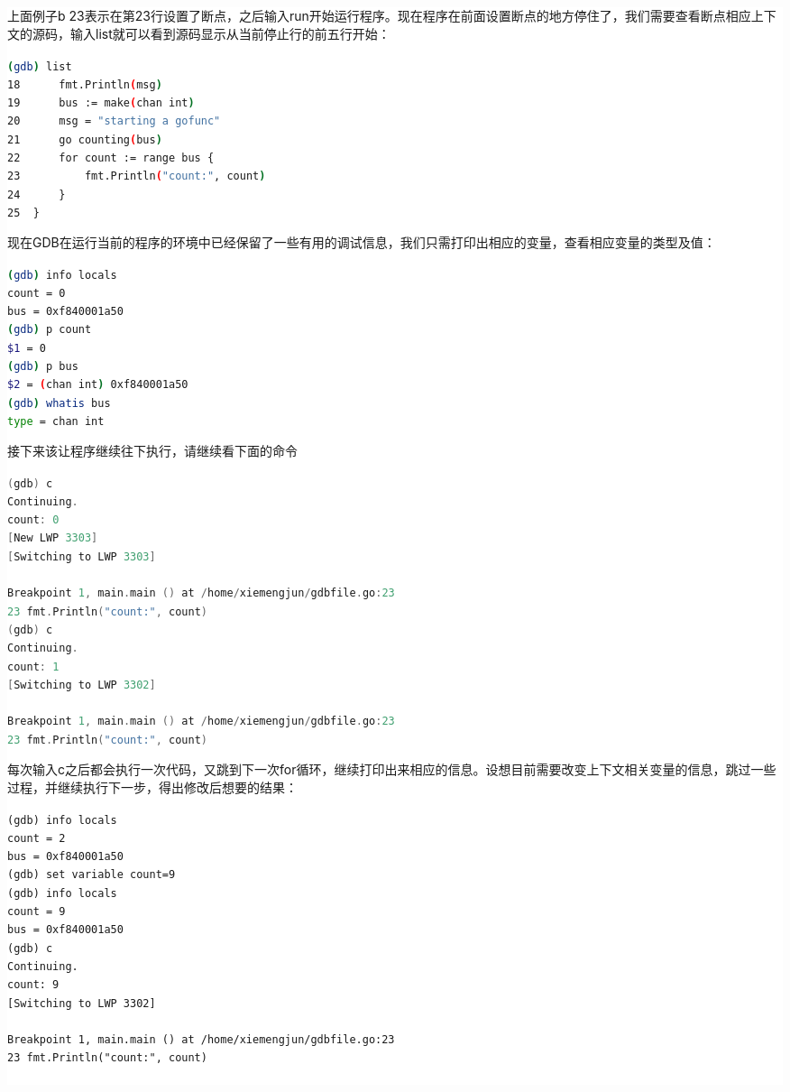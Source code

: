 上面例子b 23表示在第23行设置了断点，之后输入run开始运行程序。现在程序在前面设置断点的地方停住了，我们需要查看断点相应上下文的源码，输入list就可以看到源码显示从当前停止行的前五行开始：

```sh
(gdb) list
18      fmt.Println(msg)
19      bus := make(chan int)
20      msg = "starting a gofunc"
21      go counting(bus)
22      for count := range bus {
23          fmt.Println("count:", count)
24      }
25  }
```

现在GDB在运行当前的程序的环境中已经保留了一些有用的调试信息，我们只需打印出相应的变量，查看相应变量的类型及值：

```sh
(gdb) info locals
count = 0
bus = 0xf840001a50
(gdb) p count
$1 = 0
(gdb) p bus
$2 = (chan int) 0xf840001a50
(gdb) whatis bus
type = chan int
```

接下来该让程序继续往下执行，请继续看下面的命令

```c
(gdb) c
Continuing.
count: 0
[New LWP 3303]
[Switching to LWP 3303]
 
Breakpoint 1, main.main () at /home/xiemengjun/gdbfile.go:23
23 fmt.Println("count:", count)
(gdb) c
Continuing.
count: 1
[Switching to LWP 3302]
 
Breakpoint 1, main.main () at /home/xiemengjun/gdbfile.go:23
23 fmt.Println("count:", count)
```

每次输入c之后都会执行一次代码，又跳到下一次for循环，继续打印出来相应的信息。设想目前需要改变上下文相关变量的信息，跳过一些过程，并继续执行下一步，得出修改后想要的结果：

```
(gdb) info locals
count = 2
bus = 0xf840001a50
(gdb) set variable count=9
(gdb) info locals
count = 9
bus = 0xf840001a50
(gdb) c
Continuing.
count: 9
[Switching to LWP 3302]
 
Breakpoint 1, main.main () at /home/xiemengjun/gdbfile.go:23
23 fmt.Println("count:", count)  
 
```
